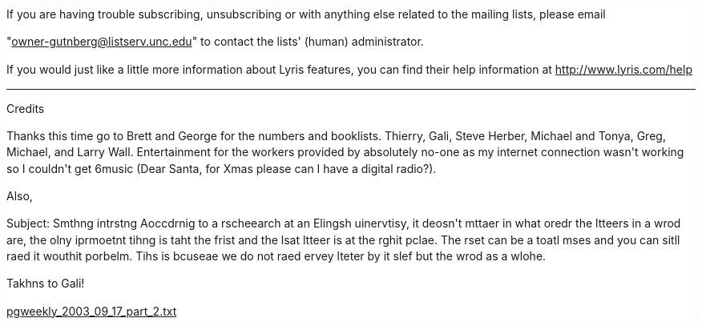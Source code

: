 If you are having trouble subscribing, unsubscribing or with
anything else related to the mailing lists, please email

"owner-gutnberg@listserv.unc.edu" to contact the lists'
(human) administrator.

If you would just like a little more information about Lyris
features, you can find their help information at http://www.lyris.com/help

----------------------------------------------------------------------

Credits

Thanks this time go to Brett and George for the numbers and
booklists. Thierry, Gali, Steve Herber, Michael and Tonya, Greg,
Michael, and Larry Wall. Entertainment for the workers provided by
absolutely no-one as my internet connection wasn't working so I
couldn't get 6music (Dear Santa, for Xmas please can I have a digital
radio?).

Also,

Subject: Smthng intrstng
Aoccdrnig to a rscheearch at an Elingsh uinervtisy, it
deosn't mttaer in what oredr the ltteers in a wrod
are, the olny iprmoetnt tihng is taht the frist and
the lsat ltteer is at the rghit pclae. The rset can be
a toatl mses and you can sitll raed it wouthit
porbelm. Tihs is bcuseae we do not raed ervey lteter
by it slef but the wrod as a wlohe.

Takhns to Gali!
</pre>

<a href="/nl_archives/2003/pgweekly_2003_09_17_part_2.txt" target="_blank" rel="nofollow">pgweekly_2003_09_17_part_2.txt</a>
